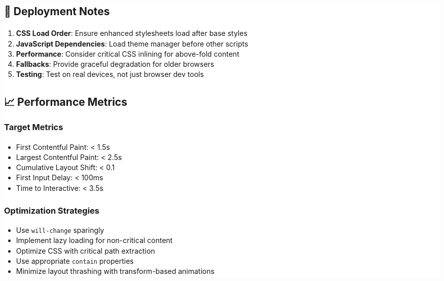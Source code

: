 ## 🚀 Deployment Notes

1. **CSS Load Order**: Ensure enhanced stylesheets load after base styles
2. **JavaScript Dependencies**: Load theme manager before other scripts
3. **Performance**: Consider critical CSS inlining for above-fold content
4. **Fallbacks**: Provide graceful degradation for older browsers
5. **Testing**: Test on real devices, not just browser dev tools

## 📈 Performance Metrics

### Target Metrics
- First Contentful Paint: < 1.5s
- Largest Contentful Paint: < 2.5s
- Cumulative Layout Shift: < 0.1
- First Input Delay: < 100ms
- Time to Interactive: < 3.5s

### Optimization Strategies
- Use `will-change` sparingly
- Implement lazy loading for non-critical content
- Optimize CSS with critical path extraction
- Use appropriate `contain` properties
- Minimize layout thrashing with transform-based animations
